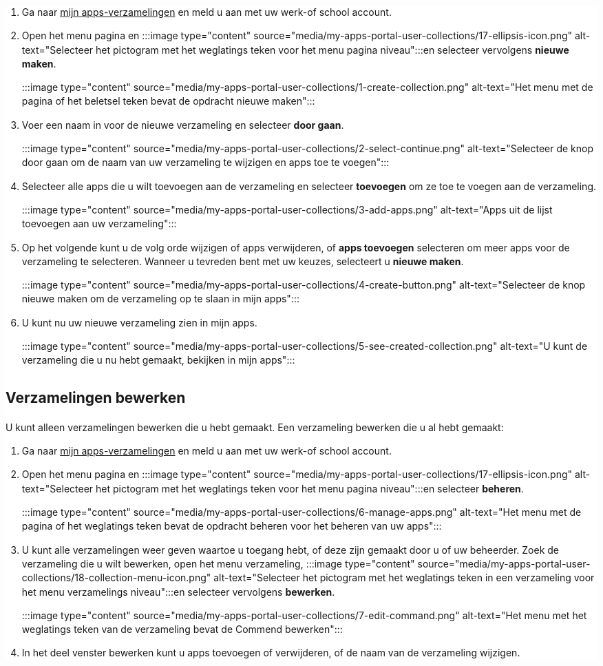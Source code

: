 1. Ga naar [mijn apps-verzamelingen](https://myapplications.microsoft.com/?endUserCollections) en meld u aan met uw werk-of school account.
1. Open het menu pagina en :::image type="content" source="media/my-apps-portal-user-collections/17-ellipsis-icon.png" alt-text="Selecteer het pictogram met het weglatings teken voor het menu pagina niveau":::en selecteer vervolgens **nieuwe maken**.  

    :::image type="content" source="media/my-apps-portal-user-collections/1-create-collection.png" alt-text="Het menu met de pagina of het beletsel teken bevat de opdracht nieuwe maken":::

1. Voer een naam in voor de nieuwe verzameling en selecteer **door gaan**.

    :::image type="content" source="media/my-apps-portal-user-collections/2-select-continue.png" alt-text="Selecteer de knop door gaan om de naam van uw verzameling te wijzigen en apps toe te voegen":::

1. Selecteer alle apps die u wilt toevoegen aan de verzameling en selecteer **toevoegen** om ze toe te voegen aan de verzameling.  

    :::image type="content" source="media/my-apps-portal-user-collections/3-add-apps.png" alt-text="Apps uit de lijst toevoegen aan uw verzameling":::

1. Op het volgende kunt u de volg orde wijzigen of apps verwijderen, of **apps toevoegen** selecteren om meer apps voor de verzameling te selecteren. Wanneer u tevreden bent met uw keuzes, selecteert u **nieuwe maken**.  

    :::image type="content" source="media/my-apps-portal-user-collections/4-create-button.png" alt-text="Selecteer de knop nieuwe maken om de verzameling op te slaan in mijn apps":::

1. U kunt nu uw nieuwe verzameling zien in mijn apps.

    :::image type="content" source="media/my-apps-portal-user-collections/5-see-created-collection.png" alt-text="U kunt de verzameling die u nu hebt gemaakt, bekijken in mijn apps":::

## <a name="edit-collections"></a>Verzamelingen bewerken

U kunt alleen verzamelingen bewerken die u hebt gemaakt. Een verzameling bewerken die u al hebt gemaakt:

1. Ga naar [mijn apps-verzamelingen](https://myapplications.microsoft.com/?endUserCollections) en meld u aan met uw werk-of school account.
1. Open het menu pagina en :::image type="content" source="media/my-apps-portal-user-collections/17-ellipsis-icon.png" alt-text="Selecteer het pictogram met het weglatings teken voor het menu pagina niveau":::en selecteer **beheren**.  

    :::image type="content" source="media/my-apps-portal-user-collections/6-manage-apps.png" alt-text="Het menu met de pagina of het weglatings teken bevat de opdracht beheren voor het beheren van uw apps":::

1. U kunt alle verzamelingen weer geven waartoe u toegang hebt, of deze zijn gemaakt door u of uw beheerder. Zoek de verzameling die u wilt bewerken, open het menu verzameling, :::image type="content" source="media/my-apps-portal-user-collections/18-collection-menu-icon.png" alt-text="Selecteer het pictogram met het weglatings teken in een verzameling voor het menu verzamelings niveau":::en selecteer vervolgens **bewerken**.

    :::image type="content" source="media/my-apps-portal-user-collections/7-edit-command.png" alt-text="Het menu met het weglatings teken van de verzameling bevat de Commend bewerken":::

1. In het deel venster bewerken kunt u apps toevoegen of verwijderen, of de naam van de verzameling wijzigen.  
